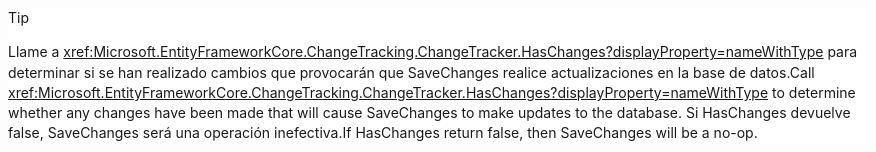 > [!TIP]
> <span data-ttu-id="3acfe-209">Llame a <xref:Microsoft.EntityFrameworkCore.ChangeTracking.ChangeTracker.HasChanges?displayProperty=nameWithType> para determinar si se han realizado cambios que provocarán que SaveChanges realice actualizaciones en la base de datos.</span><span class="sxs-lookup"><span data-stu-id="3acfe-209">Call <xref:Microsoft.EntityFrameworkCore.ChangeTracking.ChangeTracker.HasChanges?displayProperty=nameWithType> to determine whether any changes have been made that will cause SaveChanges to make updates to the database.</span></span> <span data-ttu-id="3acfe-210">Si HasChanges devuelve false, SaveChanges será una operación inefectiva.</span><span class="sxs-lookup"><span data-stu-id="3acfe-210">If HasChanges return false, then SaveChanges will be a no-op.</span></span>
